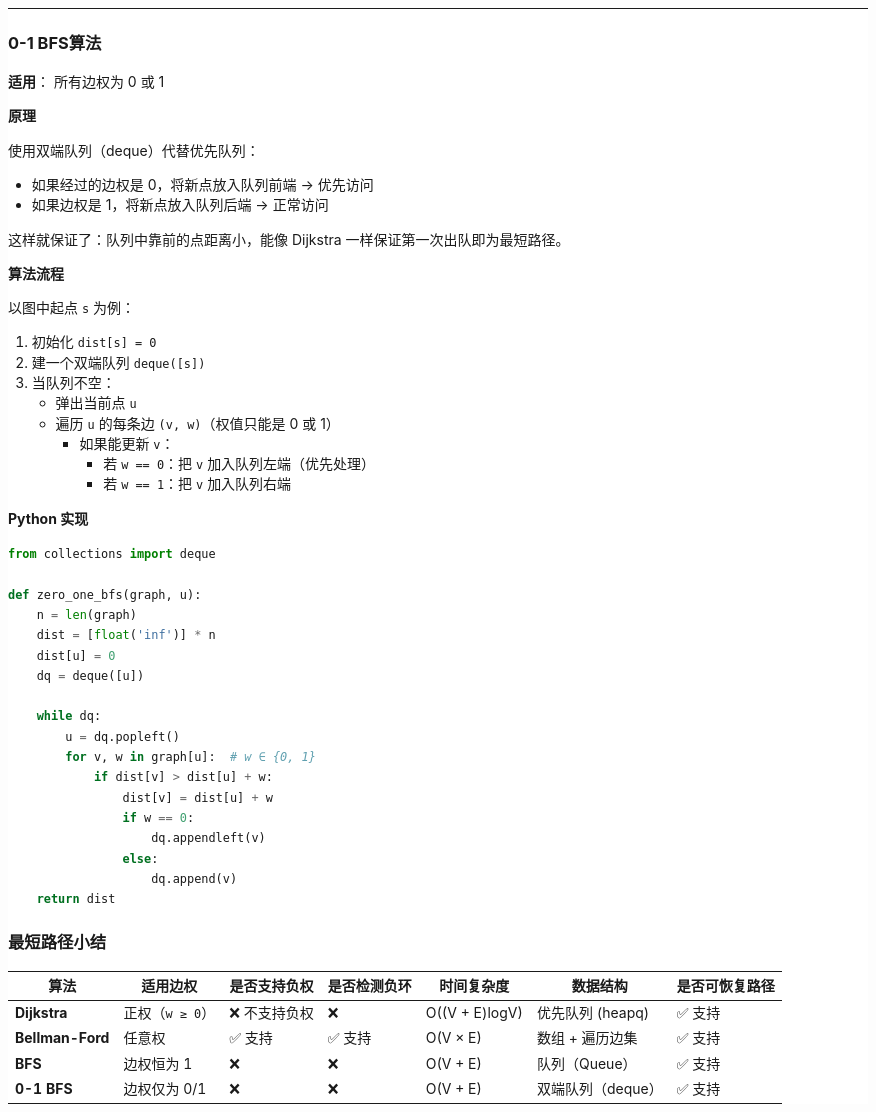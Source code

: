 
---

### 0-1 BFS算法

**适用**：
所有边权为 0 或 1

**原理**

使用双端队列（deque）代替优先队列：
* 如果经过的边权是 0，将新点放入队列前端 → 优先访问
* 如果边权是 1，将新点放入队列后端 → 正常访问

这样就保证了：队列中靠前的点距离小，能像 Dijkstra 一样保证第一次出队即为最短路径。

**算法流程**

以图中起点 `s` 为例：
1. 初始化 `dist[s] = 0`
2. 建一个双端队列 `deque([s])`
3. 当队列不空：
   * 弹出当前点 `u`
   * 遍历 `u` 的每条边 `(v, w)`（权值只能是 0 或 1）
     * 如果能更新 `v`：
       * 若 `w == 0`：把 `v` 加入队列左端（优先处理）
       * 若 `w == 1`：把 `v` 加入队列右端


**Python 实现**
```python
from collections import deque

def zero_one_bfs(graph, u):
    n = len(graph)
    dist = [float('inf')] * n
    dist[u] = 0
    dq = deque([u])

    while dq:
        u = dq.popleft()
        for v, w in graph[u]:  # w ∈ {0, 1}
            if dist[v] > dist[u] + w:
                dist[v] = dist[u] + w
                if w == 0:
                    dq.appendleft(v)
                else:
                    dq.append(v)
    return dist
```

### 最短路径小结

| 算法               | 适用边权        | 是否支持负权  | 是否检测负环 | 时间复杂度      | 数据结构         | 是否可恢复路径 |
| ---------------- | ----------- | ------- | ------ | ---------- | ------------ | ------- |
| **Dijkstra**     | 正权（`w ≥ 0`） | ❌ 不支持负权 | ❌      | O((V + E)logV) | 优先队列 (heapq) | ✅ 支持    |
| **Bellman-Ford** | 任意权         | ✅ 支持    | ✅ 支持   | O(V × E)   | 数组 + 遍历边集    | ✅ 支持    |
| **BFS**          | 边权恒为 1      | ❌       | ❌      | O(V + E)   | 队列（Queue）    | ✅ 支持    |
| **0-1 BFS**      | 边权仅为 0/1    | ❌       | ❌      | O(V + E)   | 双端队列（deque）  | ✅ 支持    |

